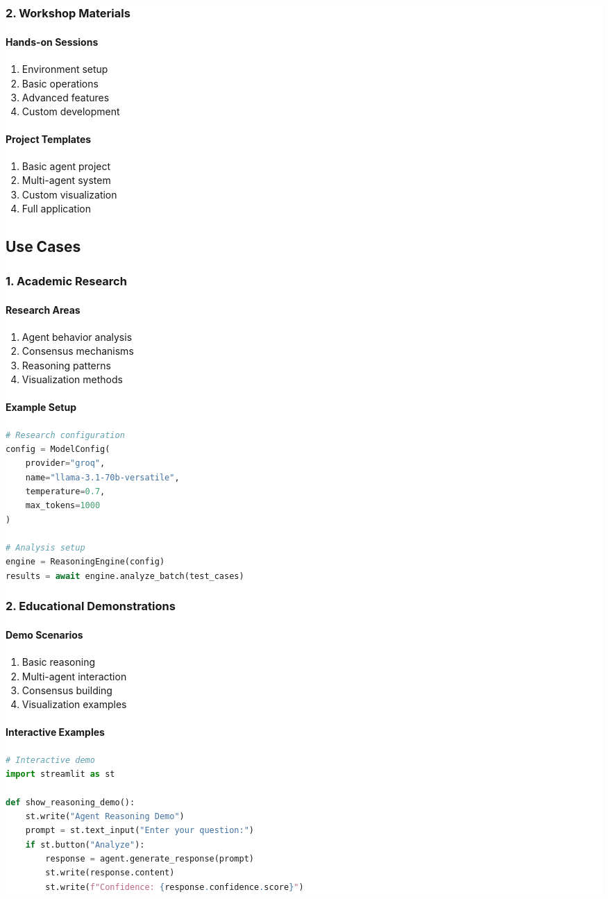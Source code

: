 ### 2. Workshop Materials

#### Hands-on Sessions
1. Environment setup
2. Basic operations
3. Advanced features
4. Custom development

#### Project Templates
1. Basic agent project
2. Multi-agent system
3. Custom visualization
4. Full application

## Use Cases

### 1. Academic Research

#### Research Areas
1. Agent behavior analysis
2. Consensus mechanisms
3. Reasoning patterns
4. Visualization methods

#### Example Setup
```python
# Research configuration
config = ModelConfig(
    provider="groq",
    name="llama-3.1-70b-versatile",
    temperature=0.7,
    max_tokens=1000
)

# Analysis setup
engine = ReasoningEngine(config)
results = await engine.analyze_batch(test_cases)
```

### 2. Educational Demonstrations

#### Demo Scenarios
1. Basic reasoning
2. Multi-agent interaction
3. Consensus building
4. Visualization examples

#### Interactive Examples
```python
# Interactive demo
import streamlit as st

def show_reasoning_demo():
    st.write("Agent Reasoning Demo")
    prompt = st.text_input("Enter your question:")
    if st.button("Analyze"):
        response = agent.generate_response(prompt)
        st.write(response.content)
        st.write(f"Confidence: {response.confidence.score}")
```
